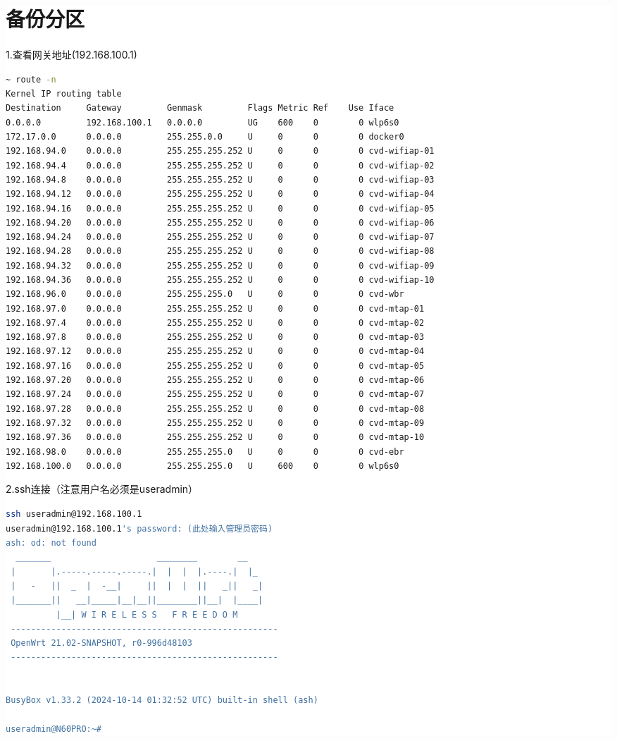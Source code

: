 


# 备份分区



1.查看网关地址(192.168.100.1)

``` zsh
~ route -n
Kernel IP routing table
Destination     Gateway         Genmask         Flags Metric Ref    Use Iface
0.0.0.0         192.168.100.1   0.0.0.0         UG    600    0        0 wlp6s0
172.17.0.0      0.0.0.0         255.255.0.0     U     0      0        0 docker0
192.168.94.0    0.0.0.0         255.255.255.252 U     0      0        0 cvd-wifiap-01
192.168.94.4    0.0.0.0         255.255.255.252 U     0      0        0 cvd-wifiap-02
192.168.94.8    0.0.0.0         255.255.255.252 U     0      0        0 cvd-wifiap-03
192.168.94.12   0.0.0.0         255.255.255.252 U     0      0        0 cvd-wifiap-04
192.168.94.16   0.0.0.0         255.255.255.252 U     0      0        0 cvd-wifiap-05
192.168.94.20   0.0.0.0         255.255.255.252 U     0      0        0 cvd-wifiap-06
192.168.94.24   0.0.0.0         255.255.255.252 U     0      0        0 cvd-wifiap-07
192.168.94.28   0.0.0.0         255.255.255.252 U     0      0        0 cvd-wifiap-08
192.168.94.32   0.0.0.0         255.255.255.252 U     0      0        0 cvd-wifiap-09
192.168.94.36   0.0.0.0         255.255.255.252 U     0      0        0 cvd-wifiap-10
192.168.96.0    0.0.0.0         255.255.255.0   U     0      0        0 cvd-wbr
192.168.97.0    0.0.0.0         255.255.255.252 U     0      0        0 cvd-mtap-01
192.168.97.4    0.0.0.0         255.255.255.252 U     0      0        0 cvd-mtap-02
192.168.97.8    0.0.0.0         255.255.255.252 U     0      0        0 cvd-mtap-03
192.168.97.12   0.0.0.0         255.255.255.252 U     0      0        0 cvd-mtap-04
192.168.97.16   0.0.0.0         255.255.255.252 U     0      0        0 cvd-mtap-05
192.168.97.20   0.0.0.0         255.255.255.252 U     0      0        0 cvd-mtap-06
192.168.97.24   0.0.0.0         255.255.255.252 U     0      0        0 cvd-mtap-07
192.168.97.28   0.0.0.0         255.255.255.252 U     0      0        0 cvd-mtap-08
192.168.97.32   0.0.0.0         255.255.255.252 U     0      0        0 cvd-mtap-09
192.168.97.36   0.0.0.0         255.255.255.252 U     0      0        0 cvd-mtap-10
192.168.98.0    0.0.0.0         255.255.255.0   U     0      0        0 cvd-ebr
192.168.100.0   0.0.0.0         255.255.255.0   U     600    0        0 wlp6s0
```



2.ssh连接（注意用户名必须是useradmin）

``` zsh
ssh useradmin@192.168.100.1
useradmin@192.168.100.1's password: (此处输入管理员密码)
ash: od: not found
  _______                     ________        __
 |       |.-----.-----.-----.|  |  |  |.----.|  |_
 |   -   ||  _  |  -__|     ||  |  |  ||   _||   _|
 |_______||   __|_____|__|__||________||__|  |____|
          |__| W I R E L E S S   F R E E D O M
 -----------------------------------------------------
 OpenWrt 21.02-SNAPSHOT, r0-996d48103
 -----------------------------------------------------


BusyBox v1.33.2 (2024-10-14 01:32:52 UTC) built-in shell (ash)

useradmin@N60PRO:~# 
```
